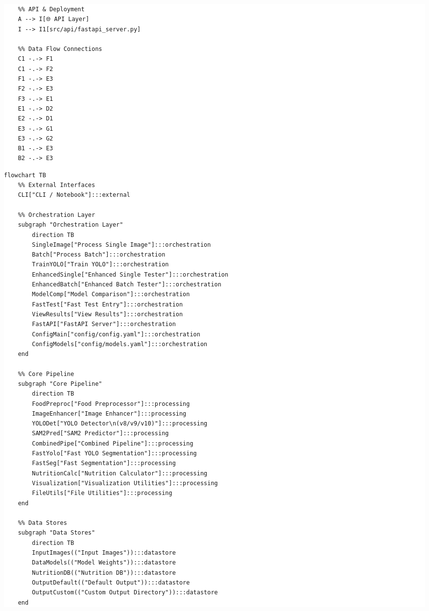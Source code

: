```mermaid
    %% API & Deployment
    A --> I[🌐 API Layer]
    I --> I1[src/api/fastapi_server.py]
    
    %% Data Flow Connections
    C1 -.-> F1
    C1 -.-> F2
    F1 -.-> E3
    F2 -.-> E3
    F3 -.-> E1
    E1 -.-> D2
    E2 -.-> D1
    E3 -.-> G1
    E3 -.-> G2
    B1 -.-> E3
    B2 -.-> E3

```

``` mermaid
flowchart TB
    %% External Interfaces
    CLI["CLI / Notebook"]:::external

    %% Orchestration Layer
    subgraph "Orchestration Layer"
        direction TB
        SingleImage["Process Single Image"]:::orchestration
        Batch["Process Batch"]:::orchestration
        TrainYOLO["Train YOLO"]:::orchestration
        EnhancedSingle["Enhanced Single Tester"]:::orchestration
        EnhancedBatch["Enhanced Batch Tester"]:::orchestration
        ModelComp["Model Comparison"]:::orchestration
        FastTest["Fast Test Entry"]:::orchestration
        ViewResults["View Results"]:::orchestration
        FastAPI["FastAPI Server"]:::orchestration
        ConfigMain["config/config.yaml"]:::orchestration
        ConfigModels["config/models.yaml"]:::orchestration
    end

    %% Core Pipeline
    subgraph "Core Pipeline"
        direction TB
        FoodPreproc["Food Preprocessor"]:::processing
        ImageEnhancer["Image Enhancer"]:::processing
        YOLODet["YOLO Detector\n(v8/v9/v10)"]:::processing
        SAM2Pred["SAM2 Predictor"]:::processing
        CombinedPipe["Combined Pipeline"]:::processing
        FastYolo["Fast YOLO Segmentation"]:::processing
        FastSeg["Fast Segmentation"]:::processing
        NutritionCalc["Nutrition Calculator"]:::processing
        Visualization["Visualization Utilities"]:::processing
        FileUtils["File Utilities"]:::processing
    end

    %% Data Stores
    subgraph "Data Stores"
        direction TB
        InputImages(("Input Images")):::datastore
        DataModels(("Model Weights")):::datastore
        NutritionDB(("Nutrition DB")):::datastore
        OutputDefault(("Default Output")):::datastore
        OutputCustom(("Custom Output Directory")):::datastore
    end
```